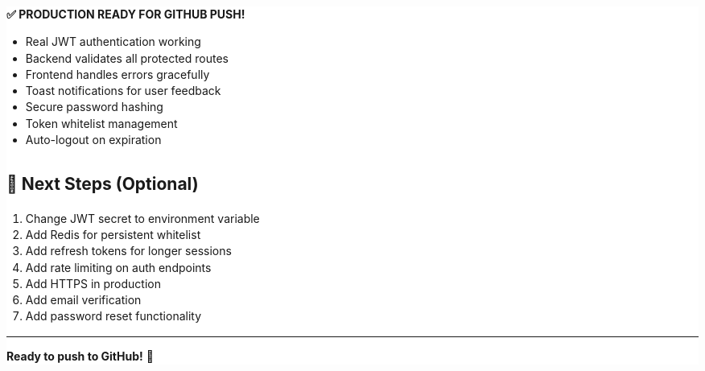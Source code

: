 **✅ PRODUCTION READY FOR GITHUB PUSH!**

- Real JWT authentication working
- Backend validates all protected routes
- Frontend handles errors gracefully
- Toast notifications for user feedback
- Secure password hashing
- Token whitelist management
- Auto-logout on expiration

## 🚀 Next Steps (Optional)

1. Change JWT secret to environment variable
2. Add Redis for persistent whitelist
3. Add refresh tokens for longer sessions
4. Add rate limiting on auth endpoints
5. Add HTTPS in production
6. Add email verification
7. Add password reset functionality

---

**Ready to push to GitHub!** 🎊